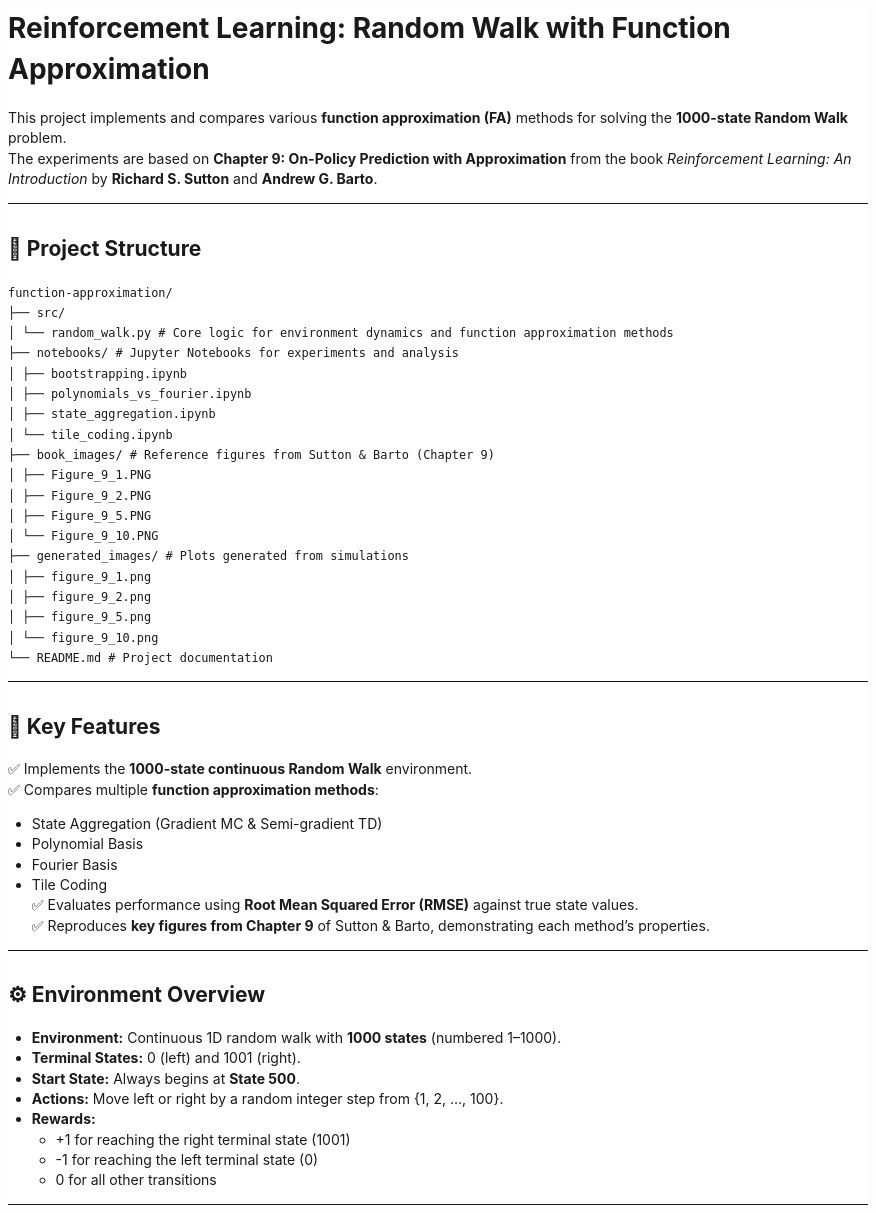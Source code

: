 # **Reinforcement Learning: Random Walk with Function Approximation**

This project implements and compares various **function approximation (FA)** methods for solving the **1000-state Random Walk** problem.  
The experiments are based on **Chapter 9: On-Policy Prediction with Approximation** from the book *Reinforcement Learning: An Introduction* by **Richard S. Sutton** and **Andrew G. Barto**.


---

## 📂 **Project Structure**
```
function-approximation/
├── src/
│ └── random_walk.py # Core logic for environment dynamics and function approximation methods
├── notebooks/ # Jupyter Notebooks for experiments and analysis
│ ├── bootstrapping.ipynb
│ ├── polynomials_vs_fourier.ipynb
│ ├── state_aggregation.ipynb
│ └── tile_coding.ipynb
├── book_images/ # Reference figures from Sutton & Barto (Chapter 9)
│ ├── Figure_9_1.PNG
│ ├── Figure_9_2.PNG
│ ├── Figure_9_5.PNG
│ └── Figure_9_10.PNG
├── generated_images/ # Plots generated from simulations
│ ├── figure_9_1.png
│ ├── figure_9_2.png
│ ├── figure_9_5.png
│ └── figure_9_10.png
└── README.md # Project documentation
```

---

## 📌 **Key Features**
✅ Implements the **1000-state continuous Random Walk** environment.  
✅ Compares multiple **function approximation methods**:
- State Aggregation (Gradient MC & Semi-gradient TD)
- Polynomial Basis
- Fourier Basis
- Tile Coding  
  ✅ Evaluates performance using **Root Mean Squared Error (RMSE)** against true state values.  
  ✅ Reproduces **key figures from Chapter 9** of Sutton & Barto, demonstrating each method’s properties.

---

## ⚙️ **Environment Overview**
- **Environment:** Continuous 1D random walk with **1000 states** (numbered 1–1000).
- **Terminal States:** 0 (left) and 1001 (right).
- **Start State:** Always begins at **State 500**.
- **Actions:** Move left or right by a random integer step from {1, 2, …, 100}.
- **Rewards:**
    - +1 for reaching the right terminal state (1001)
    - -1 for reaching the left terminal state (0)
    - 0 for all other transitions

---